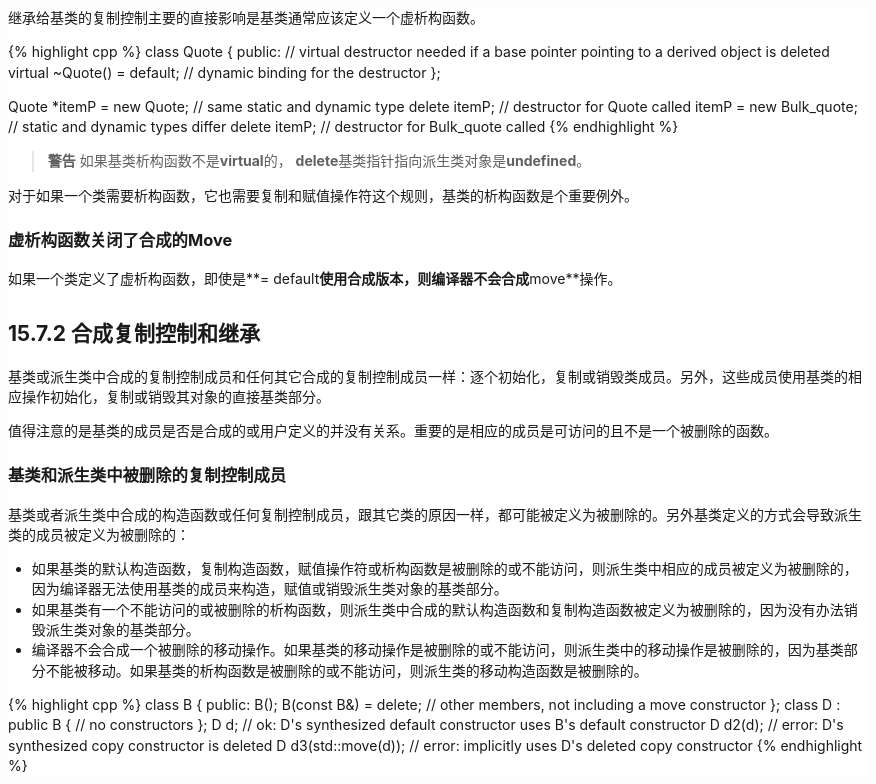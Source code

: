 继承给基类的复制控制主要的直接影响是基类通常应该定义一个虚析构函数。

{% highlight cpp %}
class Quote {
public:
    // virtual destructor needed if a base pointer pointing to a derived object is deleted
    virtual ~Quote() = default; // dynamic binding for the destructor
};

Quote *itemP = new Quote;   //  same static and dynamic type
delete itemP;               //  destructor for Quote called
itemP = new Bulk_quote;     //  static and dynamic types differ
delete itemP;               //  destructor for Bulk_quote called
{% endhighlight %}

>**警告**
>如果基类析构函数不是**virtual**的， **delete**基类指针指向派生类对象是**undefined**。

对于如果一个类需要析构函数，它也需要复制和赋值操作符这个规则，基类的析构函数是个重要例外。

### 虚析构函数关闭了合成的Move

如果一个类定义了虚析构函数，即使是**= default**使用合成版本，则编译器不会合成**move**操作。

## 15.7.2 合成复制控制和继承

基类或派生类中合成的复制控制成员和任何其它合成的复制控制成员一样：逐个初始化，复制或销毁类成员。另外，这些成员使用基类的相应操作初始化，复制或销毁其对象的直接基类部分。

值得注意的是基类的成员是否是合成的或用户定义的并没有关系。重要的是相应的成员是可访问的且不是一个被删除的函数。

### 基类和派生类中被删除的复制控制成员

基类或者派生类中合成的构造函数或任何复制控制成员，跟其它类的原因一样，都可能被定义为被删除的。另外基类定义的方式会导致派生类的成员被定义为被删除的：

* 如果基类的默认构造函数，复制构造函数，赋值操作符或析构函数是被删除的或不能访问，则派生类中相应的成员被定义为被删除的，因为编译器无法使用基类的成员来构造，赋值或销毁派生类对象的基类部分。
* 如果基类有一个不能访问的或被删除的析构函数，则派生类中合成的默认构造函数和复制构造函数被定义为被删除的，因为没有办法销毁派生类对象的基类部分。
* 编译器不会合成一个被删除的移动操作。如果基类的移动操作是被删除的或不能访问，则派生类中的移动操作是被删除的，因为基类部分不能被移动。如果基类的析构函数是被删除的或不能访问，则派生类的移动构造函数是被删除的。


{% highlight cpp %}
class B {
public:
    B();
    B(const B&) = delete;
    // other members, not including a move constructor
};
class D : public B {
    // no constructors
};
D d;     // ok: D's synthesized default constructor uses B's default constructor
D d2(d); // error: D's synthesized copy constructor is deleted
D d3(std::move(d)); // error: implicitly uses D's deleted copy constructor
{% endhighlight %}
